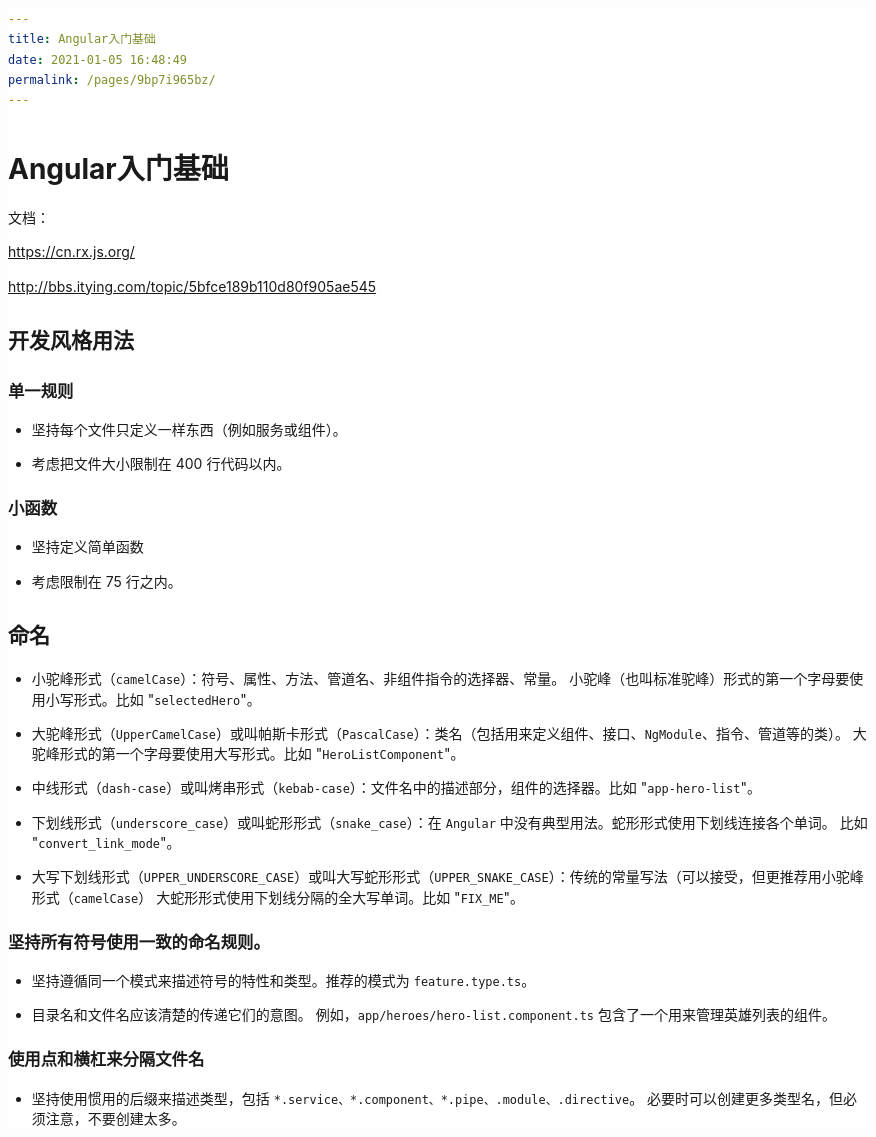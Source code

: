```yaml
---
title: Angular入门基础
date: 2021-01-05 16:48:49
permalink: /pages/9bp7i965bz/
---
```


# Angular入门基础

文档：

https://cn.rx.js.org/

http://bbs.itying.com/topic/5bfce189b110d80f905ae545


## 开发风格用法

### 单一规则

- 坚持每个文件只定义一样东西（例如服务或组件）。

- 考虑把文件大小限制在 400 行代码以内。

### 小函数

- 坚持定义简单函数

- 考虑限制在 75 行之内。

## 命名

- 小驼峰形式（`camelCase`）：符号、属性、方法、管道名、非组件指令的选择器、常量。 小驼峰（也叫标准驼峰）形式的第一个字母要使用小写形式。比如 "`selectedHero`"。

- 大驼峰形式（`UpperCamelCase`）或叫帕斯卡形式（`PascalCase`）：类名（包括用来定义组件、接口、`NgModule`、指令、管道等的类）。 大驼峰形式的第一个字母要使用大写形式。比如 "`HeroListComponent`"。

- 中线形式（`dash-case`）或叫烤串形式（`kebab-case`）：文件名中的描述部分，组件的选择器。比如 "`app-hero-list`"。

- 下划线形式（`underscore_case`）或叫蛇形形式（`snake_case`）：在 `Angular` 中没有典型用法。蛇形形式使用下划线连接各个单词。 比如 "`convert_link_mode`"。

- 大写下划线形式（`UPPER_UNDERSCORE_CASE`）或叫大写蛇形形式（`UPPER_SNAKE_CASE`）：传统的常量写法（可以接受，但更推荐用小驼峰形式（`camelCase`） 大蛇形形式使用下划线分隔的全大写单词。比如 "`FIX_ME`"。

### 坚持所有符号使用一致的命名规则。

- 坚持遵循同一个模式来描述符号的特性和类型。推荐的模式为 `feature.type.ts`。

- 目录名和文件名应该清楚的传递它们的意图。 例如，`app/heroes/hero-list.component.ts` 包含了一个用来管理英雄列表的组件。

### 使用点和横杠来分隔文件名

- 坚持使用惯用的后缀来描述类型，包括 `*.service、*.component、*.pipe、.module、.directive`。 必要时可以创建更多类型名，但必须注意，不要创建太多。
